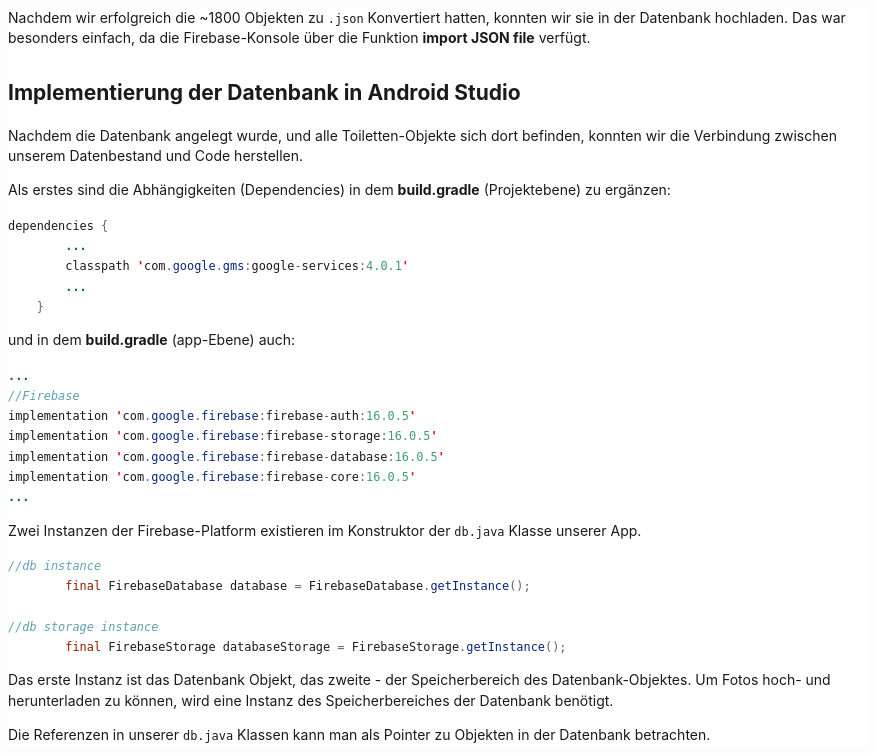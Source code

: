 Nachdem wir erfolgreich die ~1800 Objekten zu `.json` Konvertiert hatten, konnten wir sie in der Datenbank hochladen. Das war besonders einfach, da die Firebase-Konsole über die Funktion **import JSON file** verfügt. 






## Implementierung der Datenbank in Android Studio <a name="dbJava"></a>

Nachdem die Datenbank angelegt wurde, und alle Toiletten-Objekte sich dort befinden, konnten wir die Verbindung zwischen unserem Datenbestand und Code herstellen.





<a name="build.gradle"></a>Als erstes sind die Abhängigkeiten (Dependencies) in dem **build.gradle** (Projektebene) zu ergänzen:

```java
dependencies {
    	...
        classpath 'com.google.gms:google-services:4.0.1'
        ...
    }
```

 und in dem **build.gradle** (app-Ebene) auch:

```java
...
//Firebase
implementation 'com.google.firebase:firebase-auth:16.0.5'
implementation 'com.google.firebase:firebase-storage:16.0.5'
implementation 'com.google.firebase:firebase-database:16.0.5'
implementation 'com.google.firebase:firebase-core:16.0.5'
...
```





<a name="db.java"></a>Zwei Instanzen der Firebase-Platform  existieren im Konstruktor der `db.java` Klasse unserer App.

```java
//db instance
        final FirebaseDatabase database = FirebaseDatabase.getInstance();

//db storage instance
        final FirebaseStorage databaseStorage = FirebaseStorage.getInstance();
```

Das erste Instanz ist das Datenbank Objekt, das zweite - der Speicherbereich des Datenbank-Objektes. Um Fotos hoch- und herunterladen zu können, wird eine Instanz des Speicherbereiches der Datenbank benötigt.

Die Referenzen in unserer `db.java` Klassen kann man als Pointer zu Objekten in der Datenbank betrachten. 
